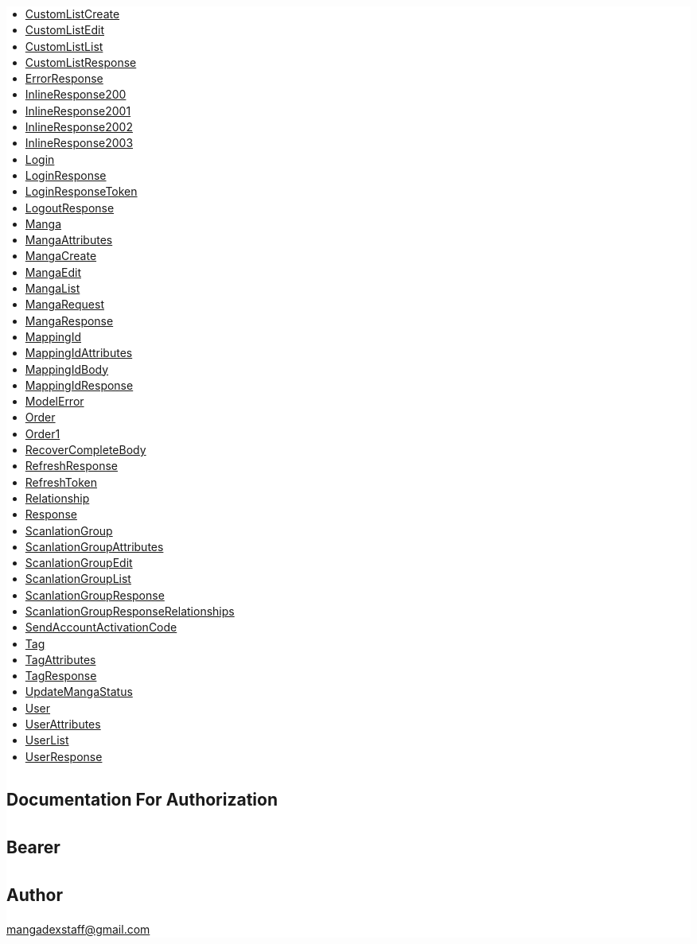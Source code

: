  - [CustomListCreate](docs/CustomListCreate.md)
 - [CustomListEdit](docs/CustomListEdit.md)
 - [CustomListList](docs/CustomListList.md)
 - [CustomListResponse](docs/CustomListResponse.md)
 - [ErrorResponse](docs/ErrorResponse.md)
 - [InlineResponse200](docs/InlineResponse200.md)
 - [InlineResponse2001](docs/InlineResponse2001.md)
 - [InlineResponse2002](docs/InlineResponse2002.md)
 - [InlineResponse2003](docs/InlineResponse2003.md)
 - [Login](docs/Login.md)
 - [LoginResponse](docs/LoginResponse.md)
 - [LoginResponseToken](docs/LoginResponseToken.md)
 - [LogoutResponse](docs/LogoutResponse.md)
 - [Manga](docs/Manga.md)
 - [MangaAttributes](docs/MangaAttributes.md)
 - [MangaCreate](docs/MangaCreate.md)
 - [MangaEdit](docs/MangaEdit.md)
 - [MangaList](docs/MangaList.md)
 - [MangaRequest](docs/MangaRequest.md)
 - [MangaResponse](docs/MangaResponse.md)
 - [MappingId](docs/MappingId.md)
 - [MappingIdAttributes](docs/MappingIdAttributes.md)
 - [MappingIdBody](docs/MappingIdBody.md)
 - [MappingIdResponse](docs/MappingIdResponse.md)
 - [ModelError](docs/ModelError.md)
 - [Order](docs/Order.md)
 - [Order1](docs/Order1.md)
 - [RecoverCompleteBody](docs/RecoverCompleteBody.md)
 - [RefreshResponse](docs/RefreshResponse.md)
 - [RefreshToken](docs/RefreshToken.md)
 - [Relationship](docs/Relationship.md)
 - [Response](docs/Response.md)
 - [ScanlationGroup](docs/ScanlationGroup.md)
 - [ScanlationGroupAttributes](docs/ScanlationGroupAttributes.md)
 - [ScanlationGroupEdit](docs/ScanlationGroupEdit.md)
 - [ScanlationGroupList](docs/ScanlationGroupList.md)
 - [ScanlationGroupResponse](docs/ScanlationGroupResponse.md)
 - [ScanlationGroupResponseRelationships](docs/ScanlationGroupResponseRelationships.md)
 - [SendAccountActivationCode](docs/SendAccountActivationCode.md)
 - [Tag](docs/Tag.md)
 - [TagAttributes](docs/TagAttributes.md)
 - [TagResponse](docs/TagResponse.md)
 - [UpdateMangaStatus](docs/UpdateMangaStatus.md)
 - [User](docs/User.md)
 - [UserAttributes](docs/UserAttributes.md)
 - [UserList](docs/UserList.md)
 - [UserResponse](docs/UserResponse.md)

## Documentation For Authorization

## Bearer

## Author

mangadexstaff@gmail.com
